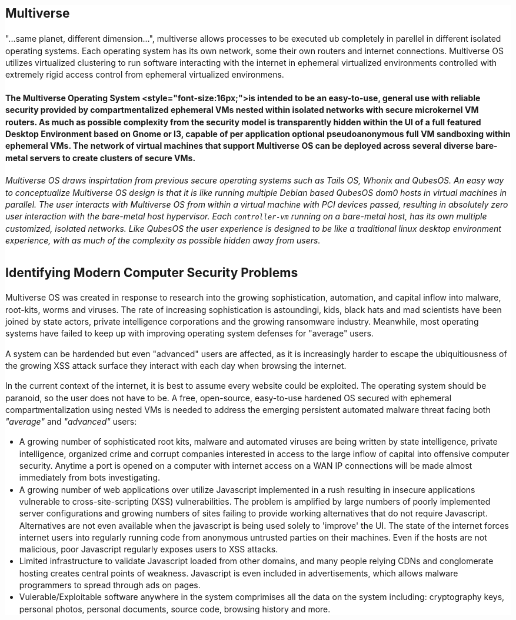 ## Multiverse

"...same planet, different dimension...", multiverse allows processes to be executed ub completely in parellel in different isolated operating systems. Each operating system has its own network, some their own routers and internet connections. Multiverse OS utilizes virtualized clustering to run software interacting with the internet in ephemeral virtualized environments controlled with extremely rigid access control from ephemeral virtualized environmens.

####  The Multiverse Operating System <style="font-size:16px;">is intended to be an easy-to-use, general use with reliable security provided by compartmentalized ephemeral VMs nested within isolated networks with secure microkernel VM routers. As much as possible complexity from the security model is transparently hidden within the UI of a full featured Desktop Environment based on Gnome or I3, capable of per application optional pseudoanonymous full VM sandboxing within ephemeral VMs. The network of virtual machines that support Multiverse OS can be deployed across several diverse bare-metal servers to create clusters of secure VMs.</style>

*Multiverse OS draws inspirtation from previous secure operating systems such as Tails OS, Whonix and QubesOS. An easy way to conceptualize Multiverse OS design is that it is like running multiple Debian based QubesOS dom0 hosts in virtual machines in parallel. The user interacts with Multiverse OS from within a virtual machine with PCI devices passed, resulting in absolutely zero user interaction with the bare-metal host hypervisor. Each `controller-vm` running on a bare-metal host, has its own multiple customized, isolated networks. Like QubesOS the user experience is designed to be like a traditional linux desktop environment experience, with as much of the complexity as possible hidden away from users.*

## Identifying Modern Computer Security Problems
Multiverse OS was created in response to research into the growing sophistication, automation, and capital inflow into malware, root-kits, worms and viruses. The rate of increasing sophistication is astoundingi, kids, black hats and mad scientists have been joined by state actors, private intelligence corporations and the growing ransomware industry. Meanwhile, most operating systems have failed to keep up with improving operating system defenses for "average" users.

A system can be hardended but even "advanced" users are affected, as it is increasingly harder to escape the ubiquitiousness of the growing XSS attack surface they interact with each day when browsing the internet.

In the current context of the internet, it is best to assume every website could be exploited. The operating system should be paranoid, so the user does not have to be. A free, open-source, easy-to-use hardened OS secured with ephemeral compartmentalization using nested VMs is needed to address the emerging persistent automated malware threat facing both *"average"* and *"advanced"* users:

* A growing number of sophisticated root kits, malware and automated viruses are being written by state intelligence, private intelligence, organized crime and corrupt companies interested in access to the large inflow of capital into offensive computer security. Anytime a port is opened on a computer with internet access on a WAN IP connections will be made almost immediately from bots investigating. 
* A growing number of web applications over utilize Javascript implemented in a rush resulting in insecure applications vulnerable to cross-site-scripting (XSS) vulnerabilities. The problem is amplified by large numbers of poorly implemented server configurations and growing numbers of sites failing to provide working alternatives that do not require Javascript. Alternatives are not even available when the javascript is being used solely to 'improve' the UI. The state of the internet forces internet users into regularly running code from anonymous untrusted parties on their machines. Even if the hosts are not malicious, poor Javascript regularly exposes users to XSS attacks.
* Limited infrastructure to validate Javascript loaded from other domains, and many people relying CDNs and conglomerate hosting creates central points of weakness. Javascript is even included in advertisements, which allows malware programmers to spread through ads on pages.
* Vulerable/Exploitable software anywhere in the system comprimises all the data on the system including: cryptography keys, personal photos, personal documents, source code, browsing history and more. 